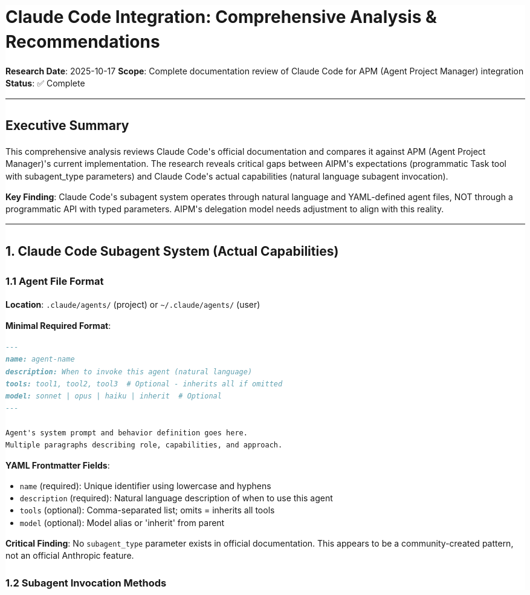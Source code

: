 # Claude Code Integration: Comprehensive Analysis & Recommendations

**Research Date**: 2025-10-17
**Scope**: Complete documentation review of Claude Code for APM (Agent Project Manager) integration
**Status**: ✅ Complete

---

## Executive Summary

This comprehensive analysis reviews Claude Code's official documentation and compares it against APM (Agent Project Manager)'s current implementation. The research reveals critical gaps between AIPM's expectations (programmatic Task tool with subagent_type parameters) and Claude Code's actual capabilities (natural language subagent invocation).

**Key Finding**: Claude Code's subagent system operates through natural language and YAML-defined agent files, NOT through a programmatic API with typed parameters. AIPM's delegation model needs adjustment to align with this reality.

---

## 1. Claude Code Subagent System (Actual Capabilities)

### 1.1 Agent File Format

**Location**: `.claude/agents/` (project) or `~/.claude/agents/` (user)

**Minimal Required Format**:
```markdown
---
name: agent-name
description: When to invoke this agent (natural language)
tools: tool1, tool2, tool3  # Optional - inherits all if omitted
model: sonnet | opus | haiku | inherit  # Optional
---

Agent's system prompt and behavior definition goes here.
Multiple paragraphs describing role, capabilities, and approach.
```

**YAML Frontmatter Fields**:
- `name` (required): Unique identifier using lowercase and hyphens
- `description` (required): Natural language description of when to use this agent
- `tools` (optional): Comma-separated list; omits = inherits all tools
- `model` (optional): Model alias or 'inherit' from parent

**Critical Finding**: No `subagent_type` parameter exists in official documentation. This appears to be a community-created pattern, not an official Anthropic feature.

### 1.2 Subagent Invocation Methods
